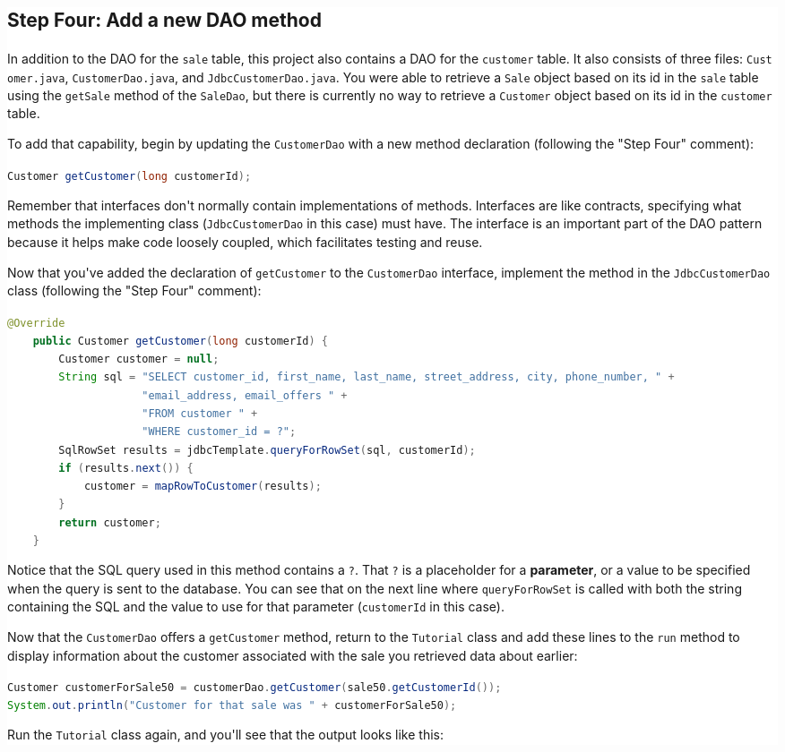 ## Step Four: Add a new DAO method

In addition to the DAO for the `sale` table, this project also contains a DAO for the `customer` table. It also consists of three files: `Customer.java`, `CustomerDao.java`, and `JdbcCustomerDao.java`. You were able to retrieve a `Sale` object based on its id in the `sale` table using the `getSale` method of the `SaleDao`, but there is currently no way to retrieve a `Customer` object based on its id in the `customer` table.

To add that capability, begin by updating the `CustomerDao` with a new method declaration (following the "Step Four" comment):

```java
Customer getCustomer(long customerId);
```

Remember that interfaces don't normally contain implementations of methods. Interfaces are like contracts, specifying what methods the implementing class (`JdbcCustomerDao` in this case) must have. The interface is an important part of the DAO pattern because it helps make code loosely coupled, which facilitates testing and reuse.

Now that you've added the declaration of `getCustomer` to the `CustomerDao` interface, implement the method in the `JdbcCustomerDao` class (following the "Step Four" comment):

```java
@Override
    public Customer getCustomer(long customerId) {
        Customer customer = null;
        String sql = "SELECT customer_id, first_name, last_name, street_address, city, phone_number, " +
                     "email_address, email_offers " +
                     "FROM customer " +
                     "WHERE customer_id = ?";
        SqlRowSet results = jdbcTemplate.queryForRowSet(sql, customerId);
        if (results.next()) {
            customer = mapRowToCustomer(results);
        }
        return customer;
    }
```

Notice that the SQL query used in this method contains a `?`. That `?` is a placeholder for a **parameter**, or a value to be specified when the query is sent to the database. You can see that on the next line where `queryForRowSet` is called with both the string containing the SQL and the value to use for that parameter (`customerId` in this case).

Now that the `CustomerDao` offers a `getCustomer` method, return to the `Tutorial` class and add these lines to the `run` method to display information about the customer associated with the sale you retrieved data about earlier:

```java
Customer customerForSale50 = customerDao.getCustomer(sale50.getCustomerId());
System.out.println("Customer for that sale was " + customerForSale50);
```

Run the `Tutorial` class again, and you'll see that the output looks like this:
